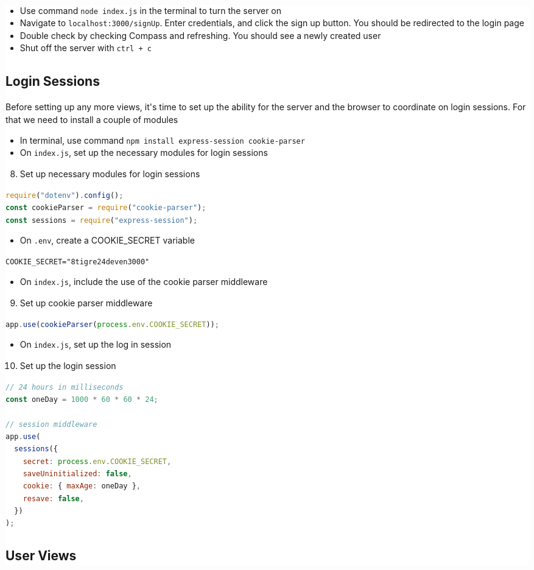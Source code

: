 - Use command `node index.js` in the terminal to turn the server on
- Navigate to `localhost:3000/signUp`. Enter credentials, and click the sign up button. You should be redirected to the login page
- Double check by checking Compass and refreshing. You should see a newly created user
- Shut off the server with `ctrl + c`

## Login Sessions

Before setting up any more views, it's time to set up the ability for the server and the browser to coordinate on login sessions. For that we need to install a couple of modules

- In terminal, use command `npm install express-session cookie-parser`
- On `index.js`, set up the necessary modules for login sessions

8. Set up necessary modules for login sessions


```js
require("dotenv").config();
const cookieParser = require("cookie-parser");
const sessions = require("express-session");
```

- On `.env`, create a COOKIE_SECRET variable

```
COOKIE_SECRET="8tigre24deven3000"
```

- On `index.js`, include the use of the cookie parser middleware

9. Set up cookie parser middleware


```js
app.use(cookieParser(process.env.COOKIE_SECRET));
```

- On `index.js`, set up the log in session

10. Set up the login session


```js
// 24 hours in milliseconds
const oneDay = 1000 * 60 * 60 * 24;

// session middleware
app.use(
  sessions({
    secret: process.env.COOKIE_SECRET,
    saveUninitialized: false,
    cookie: { maxAge: oneDay },
    resave: false,
  })
);
```

## User Views
